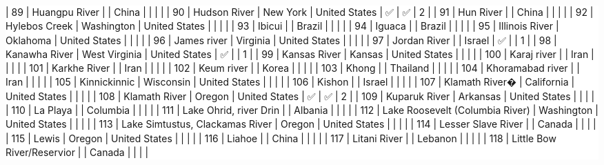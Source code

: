 | 89        | Huangpu River                                                              |                | China              |                       |                      |                 |
| 90        | Hudson River                                                               | New York       | United States      | :white_check_mark:                     | :white_check_mark:                    | 2               |
| 91        | Hun River                                                                  |                | China              |                       |                      |                 |
| 92        | Hylebos Creek                                                              | Washington     | United States      |                       |                      |                 |
| 93        | Ibicui                                                                     |                | Brazil             |                       |                      |                 |
| 94        | Iguaca                                                                     |                | Brazil             |                       |                      |                 |
| 95        | Illinois River                                                             | Oklahoma       | United States      |                       |                      |                 |
| 96        | James river                                                                | Virginia       | United States      |                       |                      |                 |
| 97        | Jordan River                                                               |                | Israel             | :white_check_mark:                     |                      | 1               |
| 98        | Kanawha River                                                              | West Virginia  | United States      | :white_check_mark:                     |                      | 1               |
| 99        | Kansas River                                                               | Kansas         | United States      |                       |                      |                 |
| 100       | Karaj river                                                                |                | Iran               |                       |                      |                 |
| 101       | Karkhe River                                                               |                | Iran               |                       |                      |                 |
| 102       | Keum river                                                                 |                | Korea              |                       |                      |                 |
| 103       | Khong                                                                      |                | Thailand           |                       |                      |                 |
| 104       | Khoramabad river                                                           |                | Iran               |                       |                      |                 |
| 105       | Kinnickinnic                                                               | Wisconsin      | United States      |                       |                      |                 |
| 106       | Kishon                                                                     |                | Israel             |                       |                      |                 |
| 107       | Klamath River�                                                             | California     | United States      |                       |                      |                 |
| 108       | Klamath River                                                              | Oregon         | United States      | :white_check_mark:                     | :white_check_mark:                    | 2               |
| 109       | Kuparuk River                                                              | Arkansas       | United States      |                       |                      |                 |
| 110       | La Playa                                                                   |                | Columbia           |                       |                      |                 |
| 111       | Lake Ohrid, river Drin                                                     |                | Albania            |                       |                      |                 |
| 112       | Lake Roosevelt (Columbia River)                                            | Washington     | United States      |                       |                      |                 |
| 113       | Lake Simtustus, Clackamas River                                            | Oregon         | United States      |                       |                      |                 |
| 114       | Lesser Slave River                                                         |                | Canada             |                       |                      |                 |
| 115       | Lewis                                                                      | Oregon         | United States      |                       |                      |                 |
| 116       | Liahoe                                                                     |                | China              |                       |                      |                 |
| 117       | Litani River                                                               |                | Lebanon            |                       |                      |                 |
| 118       | Little Bow River/Reservior                                                 |                | Canada             |                       |                      |                 |